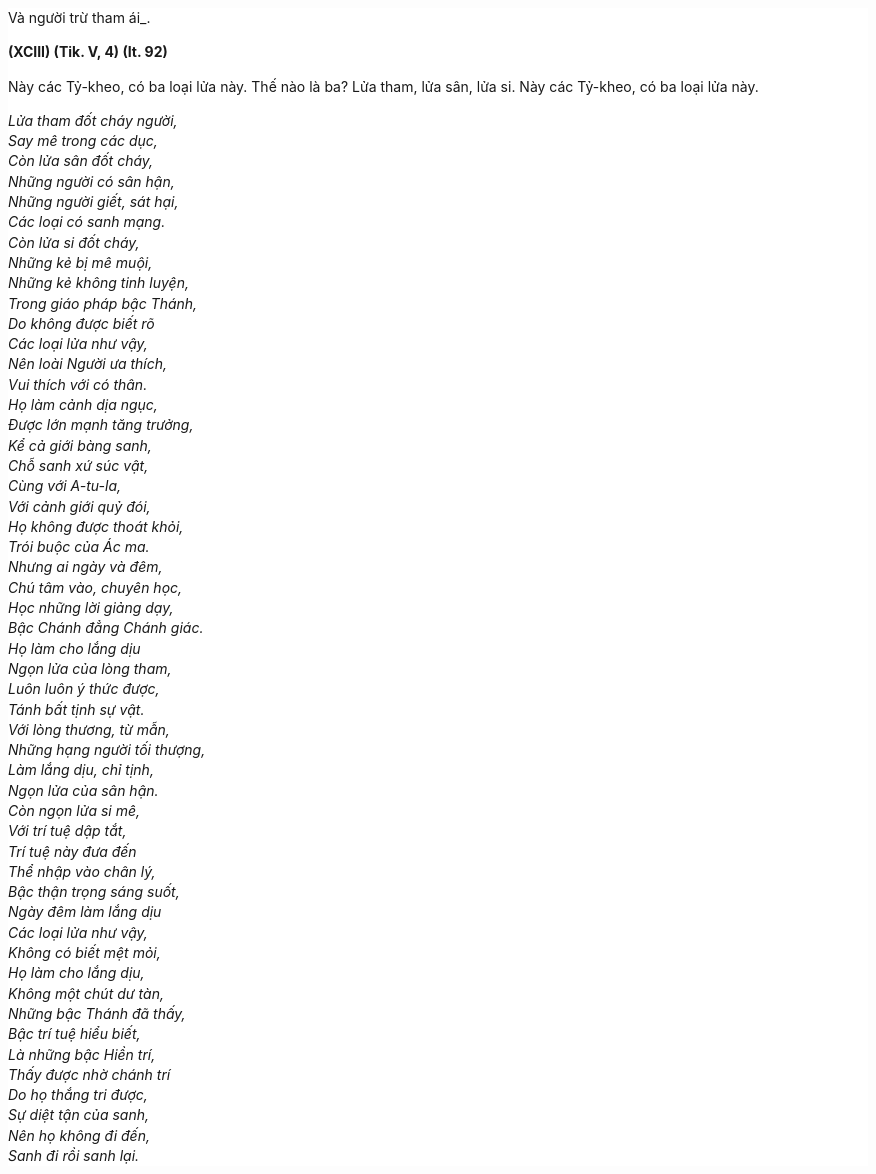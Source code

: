 Và người trừ tham ái_.

**(XCIII) (Tik. V, 4) (It. 92)**

Này các Tỷ-kheo, có ba loại lửa này. Thế nào là ba? Lửa tham, lửa sân, lửa si. Này các Tỷ-kheo, có ba loại lửa này.

_Lửa tham đốt cháy người,  
Say mê trong các dục,  
Còn lửa sân đốt cháy,  
Những người có sân hận,  
Những người giết, sát hại,  
Các loại có sanh mạng.  
Còn lửa si đốt cháy,  
Những kẻ bị mê muội,  
Những kẻ không tinh luyện,  
Trong giáo pháp bậc Thánh,  
Do không được biết rõ  
Các loại lửa như vậy,  
Nên loài Người ưa thích,  
Vui thích với có thân.  
Họ làm cảnh dịa ngục,  
Ðược lớn mạnh tăng trưởng,  
Kể cả giới bàng sanh,  
Chỗ sanh xứ súc vật,  
Cùng với A-tu-la,  
Với cảnh giới quỷ đói,  
Họ không được thoát khỏi,  
Trói buộc của Ác ma.  
Nhưng ai ngày và đêm,  
Chú tâm vào, chuyên học,  
Học những lời giảng dạy,  
Bậc Chánh đẳng Chánh giác.  
Họ làm cho lắng dịu  
Ngọn lửa của lòng tham,  
Luôn luôn ý thức được,  
Tánh bất tịnh sự vật.  
Với lòng thương, từ mẫn,  
Những hạng người tối thượng,  
Làm lắng dịu, chỉ tịnh,  
Ngọn lửa của sân hận.  
Còn ngọn lửa si mê,  
Với trí tuệ dập tắt,  
Trí tuệ này đưa đến  
Thể nhập vào chân lý,  
Bậc thận trọng sáng suốt,  
Ngày đêm làm lắng dịu  
Các loại lửa như vậy,  
Không có biết mệt mỏi,  
Họ làm cho lắng dịu,  
Không một chút dư tàn,  
Những bậc Thánh đã thấy,  
Bậc trí tuệ hiểu biết,  
Là những bậc Hiền trí,  
Thấy được nhờ chánh trí  
Do họ thắng tri được,  
Sự diệt tận của sanh,  
Nên họ không đi đến,  
Sanh đi rồi sanh lại._
